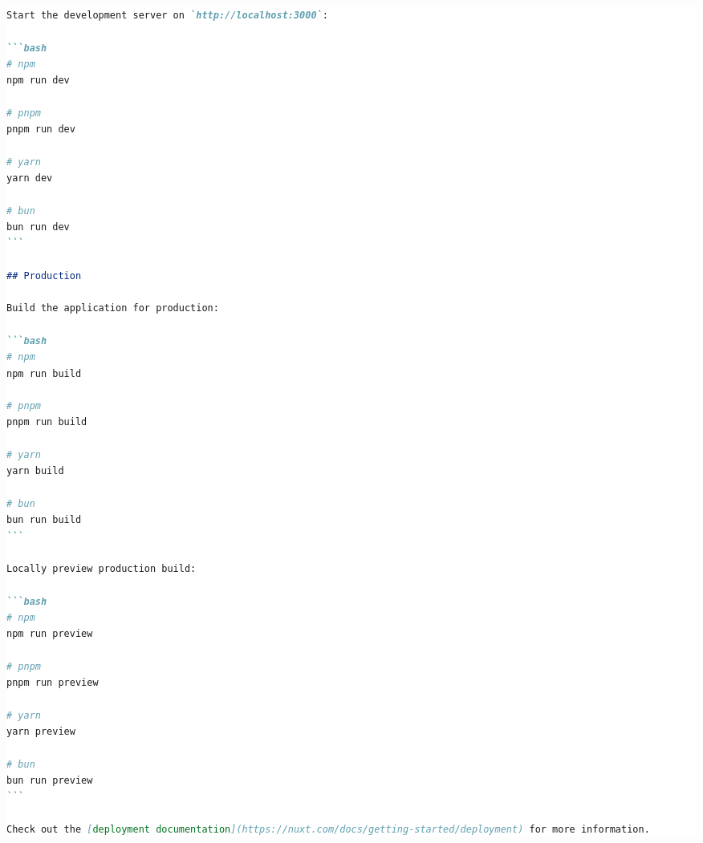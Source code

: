 ````md [README.md]
Start the development server on `http://localhost:3000`:

```bash
# npm
npm run dev

# pnpm
pnpm run dev

# yarn
yarn dev

# bun
bun run dev
```

## Production

Build the application for production:

```bash
# npm
npm run build

# pnpm
pnpm run build

# yarn
yarn build

# bun
bun run build
```

Locally preview production build:

```bash
# npm
npm run preview

# pnpm
pnpm run preview

# yarn
yarn preview

# bun
bun run preview
```

Check out the [deployment documentation](https://nuxt.com/docs/getting-started/deployment) for more information.
````
